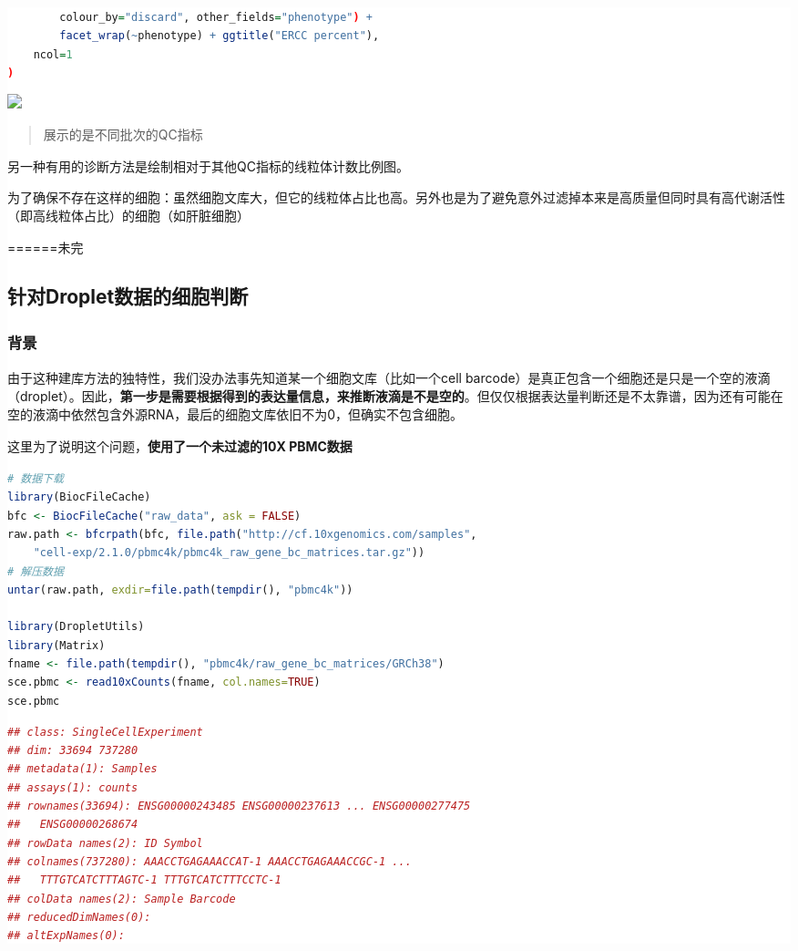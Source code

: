 ```r
        colour_by="discard", other_fields="phenotype") + 
        facet_wrap(~phenotype) + ggtitle("ERCC percent"),
    ncol=1
)
```

![](https://cdn.jsdelivr.net/gh/Moonerss/CDN/paper/quality-control/qc-dist-416b-1.png)  

> 展示的是不同批次的QC指标  

另一种有用的诊断方法是绘制相对于其他QC指标的线粒体计数比例图。  

为了确保不存在这样的细胞：虽然细胞文库大，但它的线粒体占比也高。另外也是为了避免意外过滤掉本来是高质量但同时具有高代谢活性（即高线粒体占比）的细胞（如肝脏细胞）  

======未完  

## 针对Droplet数据的细胞判断  

### 背景

由于这种建库方法的独特性，我们没办法事先知道某一个细胞文库（比如一个cell barcode）是真正包含一个细胞还是只是一个空的液滴（droplet）。因此，**第一步是需要根据得到的表达量信息，来推断液滴是不是空的**。但仅仅根据表达量判断还是不太靠谱，因为还有可能在空的液滴中依然包含外源RNA，最后的细胞文库依旧不为0，但确实不包含细胞。  

这里为了说明这个问题，**使用了一个未过滤的10X PBMC数据**  


```r
# 数据下载
library(BiocFileCache)
bfc <- BiocFileCache("raw_data", ask = FALSE)
raw.path <- bfcrpath(bfc, file.path("http://cf.10xgenomics.com/samples",
    "cell-exp/2.1.0/pbmc4k/pbmc4k_raw_gene_bc_matrices.tar.gz"))
# 解压数据
untar(raw.path, exdir=file.path(tempdir(), "pbmc4k"))

library(DropletUtils)
library(Matrix)
fname <- file.path(tempdir(), "pbmc4k/raw_gene_bc_matrices/GRCh38")
sce.pbmc <- read10xCounts(fname, col.names=TRUE)
sce.pbmc
```


```r
## class: SingleCellExperiment 
## dim: 33694 737280 
## metadata(1): Samples
## assays(1): counts
## rownames(33694): ENSG00000243485 ENSG00000237613 ... ENSG00000277475
##   ENSG00000268674
## rowData names(2): ID Symbol
## colnames(737280): AAACCTGAGAAACCAT-1 AAACCTGAGAAACCGC-1 ...
##   TTTGTCATCTTTAGTC-1 TTTGTCATCTTTCCTC-1
## colData names(2): Sample Barcode
## reducedDimNames(0):
## altExpNames(0):
```
